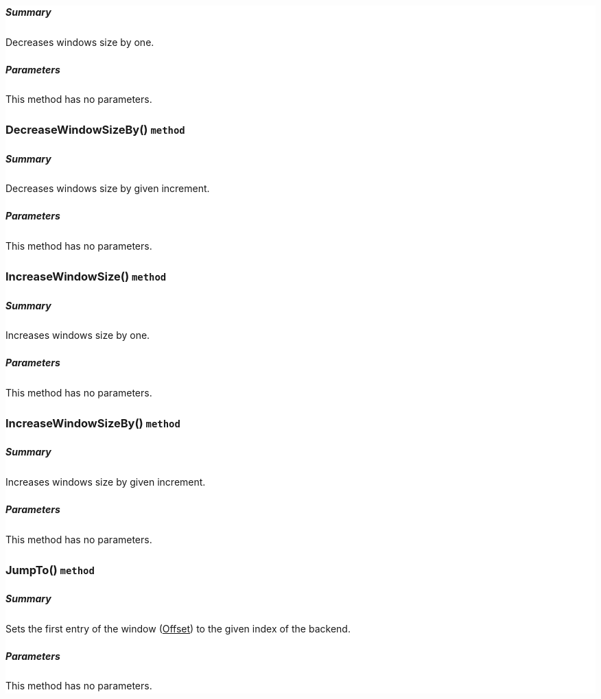 ##### Summary

Decreases windows size by one.

##### Parameters

This method has no parameters.

<a name='M-BFF-DataVirtualizingCollection-SlidingWindow-ISlidingWindow-DecreaseWindowSizeBy-System-Int32-'></a>
### DecreaseWindowSizeBy() `method`

##### Summary

Decreases windows size by given increment.

##### Parameters

This method has no parameters.

<a name='M-BFF-DataVirtualizingCollection-SlidingWindow-ISlidingWindow-IncreaseWindowSize'></a>
### IncreaseWindowSize() `method`

##### Summary

Increases windows size by one.

##### Parameters

This method has no parameters.

<a name='M-BFF-DataVirtualizingCollection-SlidingWindow-ISlidingWindow-IncreaseWindowSizeBy-System-Int32-'></a>
### IncreaseWindowSizeBy() `method`

##### Summary

Increases windows size by given increment.

##### Parameters

This method has no parameters.

<a name='M-BFF-DataVirtualizingCollection-SlidingWindow-ISlidingWindow-JumpTo-System-Int32-'></a>
### JumpTo() `method`

##### Summary

Sets the first entry of the window ([Offset](#P-BFF-DataVirtualizingCollection-SlidingWindow-ISlidingWindow-Offset 'BFF.DataVirtualizingCollection.SlidingWindow.ISlidingWindow.Offset')) to the given index of the backend.

##### Parameters

This method has no parameters.
